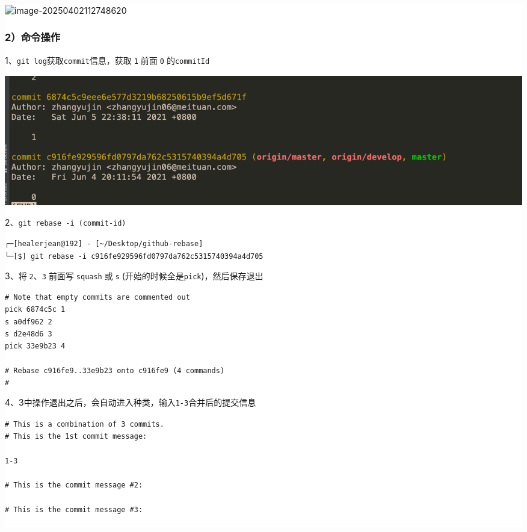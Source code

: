 



![image-20250402112748620](/Users/zhangyujin1/Desktop/HealerJean/HCode/HealerJean.github.io/blogImages/image-20250402112748620.png)



### 2）命令操作

1、`git log`获取`commit`信息，获取 `1` 前面 `0` 的`commitId` 

![image-20210605224621617](https://raw.githubusercontent.com/HealerJean/HealerJean.github.io/master/blogImages/image-20210605224621617.png)



2、`git rebase -i (commit-id)`     

```shell
┌─[healerjean@192] - [~/Desktop/github-rebase] 
└─[$] git rebase -i c916fe929596fd0797da762c5315740394a4d705  
```



3、将 `2`、`3` 前面写 `squash` 或 `s` (开始的时候全是`pick`)，然后保存退出

```
# Note that empty commits are commented out
pick 6874c5c 1
s a0df962 2
s d2e48d6 3
pick 33e9b23 4

# Rebase c916fe9..33e9b23 onto c916fe9 (4 commands)
#

```



4、3中操作退出之后，会自动进入种类，输入`1-3`合并后的提交信息

```
# This is a combination of 3 commits.
# This is the 1st commit message:

1-3

# This is the commit message #2:

# This is the commit message #3:


```
